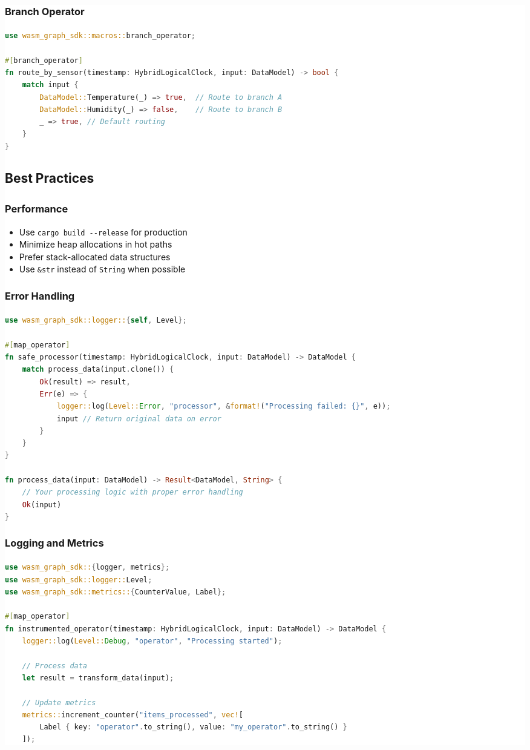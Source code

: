 ### Branch Operator

```rust
use wasm_graph_sdk::macros::branch_operator;

#[branch_operator]
fn route_by_sensor(timestamp: HybridLogicalClock, input: DataModel) -> bool {
    match input {
        DataModel::Temperature(_) => true,  // Route to branch A
        DataModel::Humidity(_) => false,    // Route to branch B
        _ => true, // Default routing
    }
}
```

## Best Practices

### Performance

- Use `cargo build --release` for production
- Minimize heap allocations in hot paths
- Prefer stack-allocated data structures
- Use `&str` instead of `String` when possible

### Error Handling

```rust
use wasm_graph_sdk::logger::{self, Level};

#[map_operator]
fn safe_processor(timestamp: HybridLogicalClock, input: DataModel) -> DataModel {
    match process_data(input.clone()) {
        Ok(result) => result,
        Err(e) => {
            logger::log(Level::Error, "processor", &format!("Processing failed: {}", e));
            input // Return original data on error
        }
    }
}

fn process_data(input: DataModel) -> Result<DataModel, String> {
    // Your processing logic with proper error handling
    Ok(input)
}
```

### Logging and Metrics

```rust
use wasm_graph_sdk::{logger, metrics};
use wasm_graph_sdk::logger::Level;
use wasm_graph_sdk::metrics::{CounterValue, Label};

#[map_operator]
fn instrumented_operator(timestamp: HybridLogicalClock, input: DataModel) -> DataModel {
    logger::log(Level::Debug, "operator", "Processing started");
    
    // Process data
    let result = transform_data(input);
    
    // Update metrics
    metrics::increment_counter("items_processed", vec![
        Label { key: "operator".to_string(), value: "my_operator".to_string() }
    ]);
```